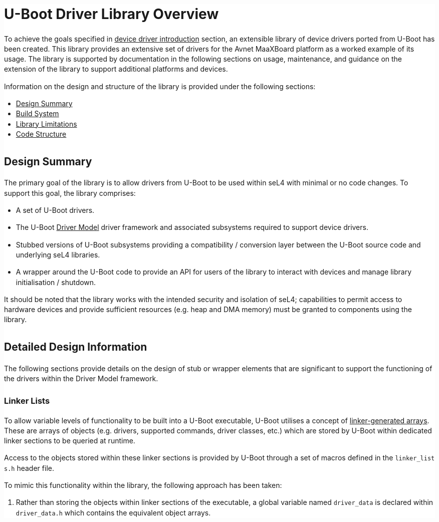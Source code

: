 # U-Boot Driver Library Overview

To achieve the goals specified in [device driver introduction](device_driver_intro.md) section, an extensible library of device drivers ported from U-Boot has been created. This library provides an extensive set of drivers for the Avnet MaaXBoard platform as a worked example of its usage. The library is supported by documentation in the following sections on usage, maintenance, and guidance on the extension of the library to support additional platforms and devices.

Information on the design and structure of the library is provided under the following sections:

- [Design Summary](#design-summary)
- [Build System](#build-system)
- [Library Limitations](#library-limitations)
- [Code Structure](#code-structure)

## Design Summary

The primary goal of the library is to allow drivers from U-Boot to be used within seL4 with minimal or no code changes. To support this goal, the library comprises:

- A set of U-Boot drivers.

- The U-Boot [Driver Model](https://u-boot.readthedocs.io/en/latest/develop/driver-model/index.html) driver framework and associated subsystems required to support device drivers.

- Stubbed versions of U-Boot subsystems providing a compatibility / conversion layer between the U-Boot source code and underlying seL4 libraries.

- A wrapper around the U-Boot code to provide an API for users of the library to interact with devices and manage library initialisation / shutdown.

It should be noted that the library works with the intended security and isolation of seL4; capabilities to permit access to hardware devices and provide sufficient resources (e.g. heap and DMA memory) must be granted to components using the library.

## Detailed Design Information

The following sections provide details on the design of stub or wrapper elements that are significant to support the functioning of the drivers within the Driver Model framework.

### Linker Lists

To allow variable levels of functionality to be built into a U-Boot executable, U-Boot utilises a concept of [linker-generated arrays](https://u-boot.readthedocs.io/en/latest/api/linker_lists.html). These are arrays of objects (e.g. drivers, supported commands, driver classes, etc.) which are stored by U-Boot within dedicated linker sections to be queried at runtime.

Access to the objects stored within these linker sections is provided by U-Boot through a set of macros defined in the `linker_lists.h` header file.

To mimic this functionality within the library, the following approach has been taken:

1. Rather than storing the objects within linker sections of the executable, a global variable named `driver_data` is declared within `driver_data.h` which contains the equivalent object arrays.

